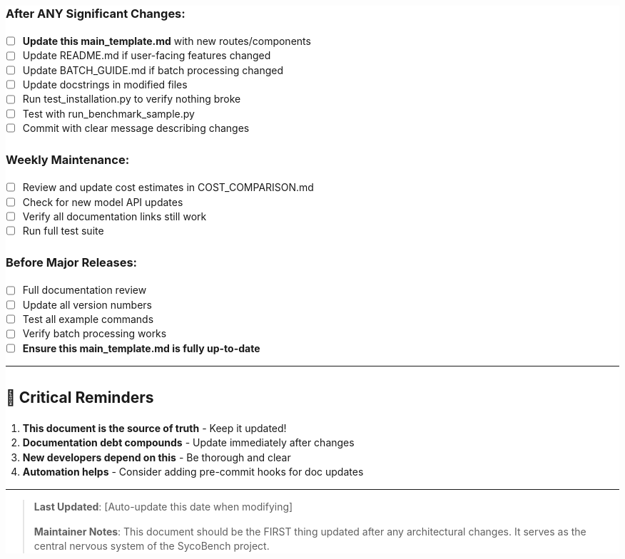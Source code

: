 ### After ANY Significant Changes:

- [ ] **Update this main_template.md** with new routes/components
- [ ] Update README.md if user-facing features changed
- [ ] Update BATCH_GUIDE.md if batch processing changed
- [ ] Update docstrings in modified files
- [ ] Run test_installation.py to verify nothing broke
- [ ] Test with run_benchmark_sample.py
- [ ] Commit with clear message describing changes

### Weekly Maintenance:
- [ ] Review and update cost estimates in COST_COMPARISON.md
- [ ] Check for new model API updates
- [ ] Verify all documentation links still work
- [ ] Run full test suite

### Before Major Releases:
- [ ] Full documentation review
- [ ] Update all version numbers
- [ ] Test all example commands
- [ ] Verify batch processing works
- [ ] **Ensure this main_template.md is fully up-to-date**

---

## 🚨 Critical Reminders

1. **This document is the source of truth** - Keep it updated!
2. **Documentation debt compounds** - Update immediately after changes
3. **New developers depend on this** - Be thorough and clear
4. **Automation helps** - Consider adding pre-commit hooks for doc updates

---

> **Last Updated**: [Auto-update this date when modifying]
> 
> **Maintainer Notes**: This document should be the FIRST thing updated after any architectural changes. It serves as the central nervous system of the SycoBench project.